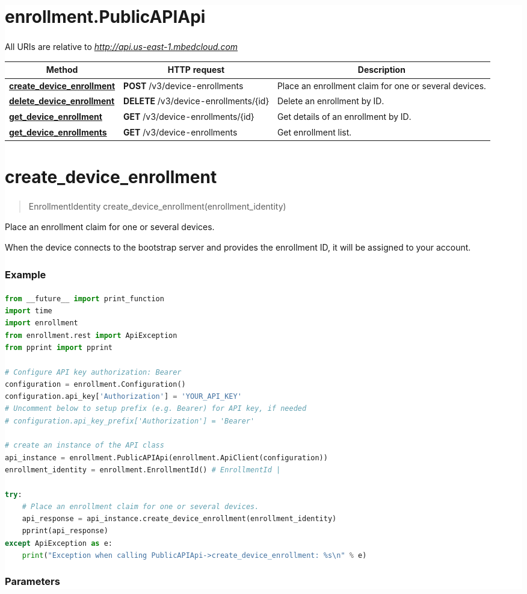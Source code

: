 # enrollment.PublicAPIApi

All URIs are relative to *http://api.us-east-1.mbedcloud.com*

Method | HTTP request | Description
------------- | ------------- | -------------
[**create_device_enrollment**](PublicAPIApi.md#create_device_enrollment) | **POST** /v3/device-enrollments | Place an enrollment claim for one or several devices.
[**delete_device_enrollment**](PublicAPIApi.md#delete_device_enrollment) | **DELETE** /v3/device-enrollments/{id} | Delete an enrollment by ID.
[**get_device_enrollment**](PublicAPIApi.md#get_device_enrollment) | **GET** /v3/device-enrollments/{id} | Get details of an enrollment by ID.
[**get_device_enrollments**](PublicAPIApi.md#get_device_enrollments) | **GET** /v3/device-enrollments | Get enrollment list.


# **create_device_enrollment**
> EnrollmentIdentity create_device_enrollment(enrollment_identity)

Place an enrollment claim for one or several devices.

When the device connects to the bootstrap server and provides the enrollment ID, it will be assigned to your account. 

### Example 
```python
from __future__ import print_function
import time
import enrollment
from enrollment.rest import ApiException
from pprint import pprint

# Configure API key authorization: Bearer
configuration = enrollment.Configuration()
configuration.api_key['Authorization'] = 'YOUR_API_KEY'
# Uncomment below to setup prefix (e.g. Bearer) for API key, if needed
# configuration.api_key_prefix['Authorization'] = 'Bearer'

# create an instance of the API class
api_instance = enrollment.PublicAPIApi(enrollment.ApiClient(configuration))
enrollment_identity = enrollment.EnrollmentId() # EnrollmentId | 

try: 
    # Place an enrollment claim for one or several devices.
    api_response = api_instance.create_device_enrollment(enrollment_identity)
    pprint(api_response)
except ApiException as e:
    print("Exception when calling PublicAPIApi->create_device_enrollment: %s\n" % e)
```

### Parameters
